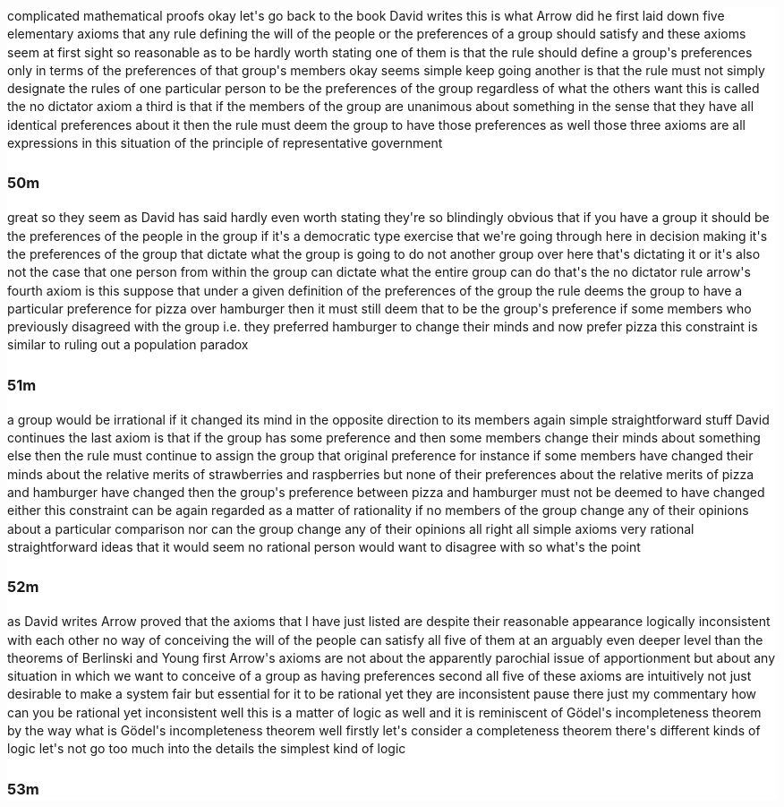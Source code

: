 complicated mathematical proofs okay let's go back to the book David writes this is what Arrow did he first laid down five elementary axioms that any rule defining the will of the people or the preferences of a group should satisfy and these axioms seem at first sight so reasonable as to be hardly worth stating one of them is that the rule should define a group's preferences only in terms of the preferences of that group's members okay seems simple keep going another is that the rule must not simply designate the rules of one particular person to be the preferences of the group regardless of what the others want this is called the no dictator axiom a third is that if the members of the group are unanimous about something in the sense that they have all identical preferences about it then the rule must deem the group to have those preferences as well those three axioms are all expressions in this situation of the principle of representative government

### 50m

great so they seem as David has said hardly even worth stating they're so blindingly obvious that if you have a group it should be the preferences of the people in the group if it's a democratic type exercise that we're going through here in decision making it's the preferences of the group that dictate what the group is going to do not another group over here that's dictating it or it's also not the case that one person from within the group can dictate what the entire group can do that's the no dictator rule arrow's fourth axiom is this suppose that under a given definition of the preferences of the group the rule deems the group to have a particular preference for pizza over hamburger then it must still deem that to be the group's preference if some members who previously disagreed with the group i.e. they preferred hamburger to change their minds and now prefer pizza this constraint is similar to ruling out a population paradox

### 51m

a group would be irrational if it changed its mind in the opposite direction to its members again simple straightforward stuff David continues the last axiom is that if the group has some preference and then some members change their minds about something else then the rule must continue to assign the group that original preference for instance if some members have changed their minds about the relative merits of strawberries and raspberries but none of their preferences about the relative merits of pizza and hamburger have changed then the group's preference between pizza and hamburger must not be deemed to have changed either this constraint can be again regarded as a matter of rationality if no members of the group change any of their opinions about a particular comparison nor can the group change any of their opinions all right all simple axioms very rational straightforward ideas that it would seem no rational person would want to disagree with so what's the point

### 52m

as David writes Arrow proved that the axioms that I have just listed are despite their reasonable appearance logically inconsistent with each other no way of conceiving the will of the people can satisfy all five of them at an arguably even deeper level than the theorems of Berlinski and Young first Arrow's axioms are not about the apparently parochial issue of apportionment but about any situation in which we want to conceive of a group as having preferences second all five of these axioms are intuitively not just desirable to make a system fair but essential for it to be rational yet they are inconsistent pause there just my commentary how can you be rational yet inconsistent well this is a matter of logic as well and it is reminiscent of Gödel's incompleteness theorem by the way what is Gödel's incompleteness theorem well firstly let's consider a completeness theorem there's different kinds of logic let's not go too much into the details the simplest kind of logic

### 53m

